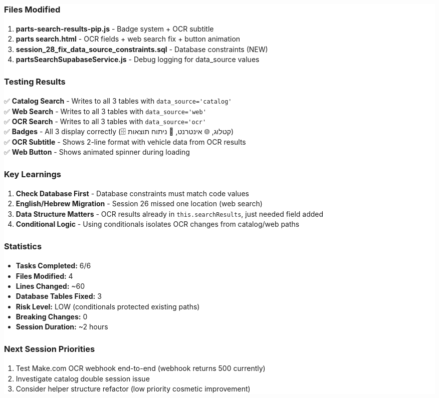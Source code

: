 ### Files Modified
1. **parts-search-results-pip.js** - Badge system + OCR subtitle
2. **parts search.html** - OCR fields + web search fix + button animation
3. **session_28_fix_data_source_constraints.sql** - Database constraints (NEW)
4. **partsSearchSupabaseService.js** - Debug logging for data_source values

### Testing Results
✅ **Catalog Search** - Writes to all 3 tables with `data_source='catalog'`  
✅ **Web Search** - Writes to all 3 tables with `data_source='web'`  
✅ **OCR Search** - Writes to all 3 tables with `data_source='ocr'`  
✅ **Badges** - All 3 display correctly (🗄️ קטלוג, 🌐 אינטרנט, 📄 ניתוח תוצאות)  
✅ **OCR Subtitle** - Shows 2-line format with vehicle data from OCR results  
✅ **Web Button** - Shows animated spinner during loading

### Key Learnings
1. **Check Database First** - Database constraints must match code values
2. **English/Hebrew Migration** - Session 26 missed one location (web search)
3. **Data Structure Matters** - OCR results already in `this.searchResults`, just needed field added
4. **Conditional Logic** - Using conditionals isolates OCR changes from catalog/web paths

### Statistics
- **Tasks Completed:** 6/6
- **Files Modified:** 4
- **Lines Changed:** ~60
- **Database Tables Fixed:** 3
- **Risk Level:** LOW (conditionals protected existing paths)
- **Breaking Changes:** 0
- **Session Duration:** ~2 hours

### Next Session Priorities
1. Test Make.com OCR webhook end-to-end (webhook returns 500 currently)
2. Investigate catalog double session issue
3. Consider helper structure refactor (low priority cosmetic improvement)